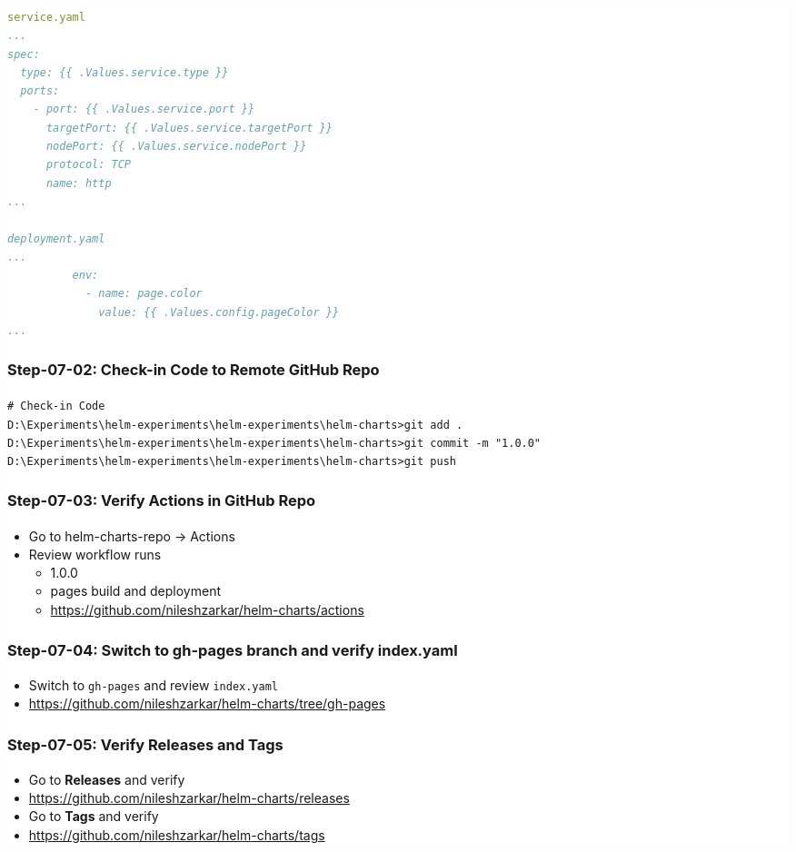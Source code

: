 ```yaml
service.yaml
...
spec:
  type: {{ .Values.service.type }}
  ports:
    - port: {{ .Values.service.port }}
      targetPort: {{ .Values.service.targetPort }}
      nodePort: {{ .Values.service.nodePort }}
      protocol: TCP
      name: http
...

deployment.yaml
...
          env:
            - name: page.color
              value: {{ .Values.config.pageColor }}
...

```



### Step-07-02: Check-in Code to Remote GitHub Repo
```t
# Check-in Code
D:\Experiments\helm-experiments\helm-experiments\helm-charts>git add .
D:\Experiments\helm-experiments\helm-experiments\helm-charts>git commit -m "1.0.0"
D:\Experiments\helm-experiments\helm-experiments\helm-charts>git push
```



### Step-07-03: Verify Actions in GitHub Repo
- Go to helm-charts-repo -> Actions
- Review workflow runs
  - 1.0.0
  - pages build and deployment
  - https://github.com/nileshzarkar/helm-charts/actions




### Step-07-04: Switch to gh-pages branch and verify index.yaml
- Switch to `gh-pages` and review `index.yaml`
- https://github.com/nileshzarkar/helm-charts/tree/gh-pages




### Step-07-05: Verify Releases and Tags
- Go to **Releases** and verify 
- https://github.com/nileshzarkar/helm-charts/releases
- Go to **Tags** and verify
- https://github.com/nileshzarkar/helm-charts/tags
